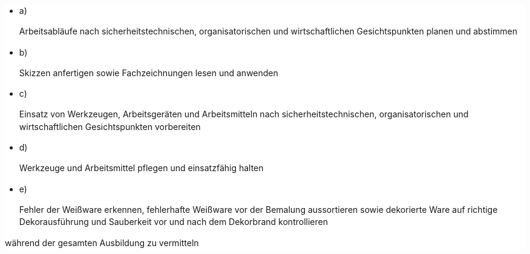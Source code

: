 </td>

<td style="border-right: 0.5pt solid ; border-bottom: 0.5pt solid ; ">

  - a)
    
    <div>
    
    Arbeitsabläufe nach sicherheitstechnischen, organisatorischen und
    wirtschaftlichen Gesichtspunkten planen und abstimmen
    
    </div>

  - b)
    
    <div>
    
    Skizzen anfertigen sowie Fachzeichnungen lesen und anwenden
    
    </div>

  - c)
    
    <div>
    
    Einsatz von Werkzeugen, Arbeitsgeräten und Arbeitsmitteln nach
    sicherheitstechnischen, organisatorischen und wirtschaftlichen
    Gesichtspunkten vorbereiten
    
    </div>

  - d)
    
    <div>
    
    Werkzeuge und Arbeitsmittel pflegen und einsatzfähig halten
    
    </div>

  - e)
    
    <div>
    
    Fehler der Weißware erkennen, fehlerhafte Weißware vor der Bemalung
    aussortieren sowie dekorierte Ware auf richtige Dekorausführung und
    Sauberkeit vor und nach dem Dekorbrand kontrollieren
    
    </div>

</td>

<td style="border-bottom: 0.5pt solid ; " colspan="4" align="left">

während der gesamten Ausbildung zu vermitteln

</td>

</tr>

<tr>

<td style="border-right: 0.5pt solid ; border-bottom: 0.5pt solid ; " rowspan="4" align="center" valign="top">
